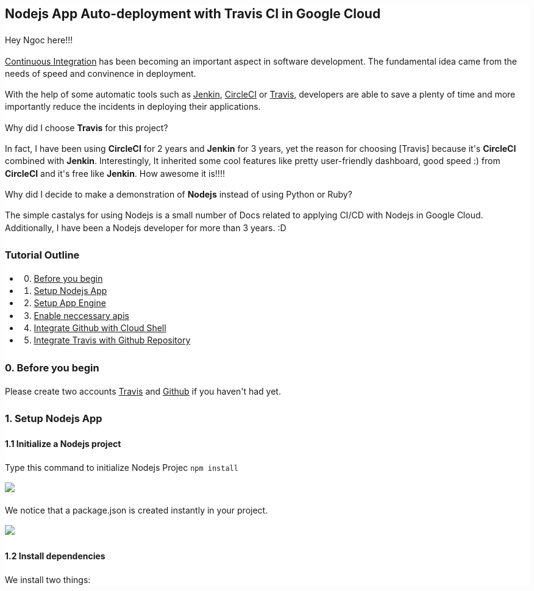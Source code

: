 ## Nodejs App Auto-deployment with Travis CI in Google Cloud

Hey Ngoc here!!!

[Continuous Integration](https://www.thoughtworks.com/continuous-integration) has been becoming an important aspect in software development. The fundamental idea came from the needs of speed and convinence in deployment. 

With the help of some automatic tools such as [Jenkin](https://jenkins.io/), [CircleCI](https://circleci.com/) or 
[Travis](https://travis-ci.org/), developers are able to save a plenty of time and more importantly reduce the incidents in deploying their applications.

Why did I choose **Travis** for this project?

In fact, I have been using **CircleCI** for 2 years and **Jenkin** for 3 years, yet the reason for choosing [Travis] because it's **CircleCI** combined with **Jenkin**. Interestingly, It inherited some cool features like pretty user-friendly dashboard, good speed :) from **CircleCI** and it's free like **Jenkin**. How awesome it is!!!!

Why did I decide to make a demonstration of **Nodejs** instead of using Python or Ruby?

The simple castalys for using Nodejs is a small number of Docs related to applying CI/CD with Nodejs in Google Cloud. Additionally, I have been a Nodejs developer for more than 3 years. :D

### Tutorial Outline
- 0. [Before you begin](#0-before-you-begin)
- 1. [Setup Nodejs App](#1-setup-nodejs-app)
- 2. [Setup App Engine](#2-setup-app-engine)
- 3. [Enable neccessary apis](#3-enable-neccessary-apis)
- 4. [Integrate Github with Cloud Shell](#4-integrate-github-with-cloud-shell)
- 5. [Integrate Travis with Github Repository](#5-integrate-travis-with-github-repository)

### 0. Before you begin

Please create two accounts [Travis](https://travis-ci.com/) and [Github](https://github.com/) if you haven't had yet.

### 1. Setup Nodejs App

#### 1.1 Initialize a Nodejs project

Type this command to initialize Nodejs Projec ```npm install```

<img src="https://lh3.googleusercontent.com/urg-mS_kp74U8hhMkKvvb8NRjyAwhRH1nAGlVdwsZinNV-KPThVN1TsVK69ylALKeILT7ymFKxDvn23eTLhmTaF7gn7hnm6tfIvC399fMKeTdXNy6mfkgEE2AKyzgIc7aIgTVob_yBo_4hUQyVffDiGxYVrG18r3yofHh1YGEZP_VoLwWRxPhMCovo0vjbx-WRGDOhbHKrwMu7RdnydstqZPRAr7b3NS82A71-1sfPZYwodEPEWSYWuJkrpt-610NulSpuJiWLvyxw_lxprE1kgYIaekUC977LTXqpM1pi-4ity8fBXTYhK3MwmJbE_a0yCz7omHWdJoibHj0dvb_aBUIL3vFtfG1cXJhN2PmEIQ6TaXHcJ5mPLmvzJkM4ZPbRwciJoMoC7ODUQ0qovpswNoVLVy7WAy1Quw1c4_iREOgsIHmlt79Wcuh8mEgVceBGx8q8quxgg2zyN2Gwd24TfpyirTqnHyW83ojpVCmwG5eXsxiOl3E4UOalAvAdgsyuTD0G3iTi4zNtenJaOFDw14E2sLHTrDZTadYtRtxXu_IKQz_Y2_cIz97-YNmLlb1E2SQ2s86Xr2gCNmSV0RHup4y_BMeydvw2n6PO13AJGAaItBBz4XHbMEBMUnmJLyI9vU9MUGcMBdQQdUXTButd8eOcHlFSORfHXVIG84IaQHju_KxSmZhwGrAREHCk60tECX04X_Nk5SGQUCsj4InASX=w1306-h902-no" width=500>

We notice that a package.json is created instantly in your project.

<img src="https://lh3.googleusercontent.com/-Kz4QTbF9AXur3ZE7lPds7YOAszT4Qw8I3-orAGKeWwQWAdaJ6ujxnTxUSmOLmneb9lwUNLbWuIVxG3OfYjRWoqC8A-3BRUuhbgGiZNu_4XVJPlidJvu6f-OpR8NWnlAd3cyzQB0J3EB5Sq4VB0mjw2WDI9P0RnscmbAo-hyK9fdcz1qkfvLdUVq01vTE9R4gnA8hvOAb9Oh2ErBmf9BHjsETp-nfSdUmQOl9SOF823V3DdZr6wpl_tuFBjY0w5wBCgogXiugI3BigNVAlfJN3SH6UU3qIlCj-Mk9rXvL2OdCY6vE35UrjArLol2wwkMzVwgTnO5URmBx-TbnWkzayH-iown3DmMCJsHhQS9pALzhjFJF-ClsRRZtuzH-7h72N-vN5oaDPSeLhbw4kPM9c8tu-xOuh81EUwg_QdIg3aaPKzKkleKNYUg0BNscOinTrGTReF5svWRVPwq_kZcLDGpeUFQK48c2L9Q5pqg-1cTV8keax-2pQG6bEW0IVAkpV7YitSuitZcJDttaCCQHlobhZQL-LWrd-ZV3hMCqQkXWGFkImh0ltt0owNNHzchrY3hpV5u4aS9GG3rn4oDGMxE5wN4yOwepJoTU4ljfU-FK41D6od_uU52ijGQbNwxlrs7Awd1Wwr5t6_AxYqXDBQjjZQbjIQJpIYKfAYAKaUfep75XMJrx4TElSHKL2IOtC6IvsIVDyqyYe9z6akYUUER=w1834-h1016-no" width=500>

#### 1.2 Install dependencies

We install two things:

